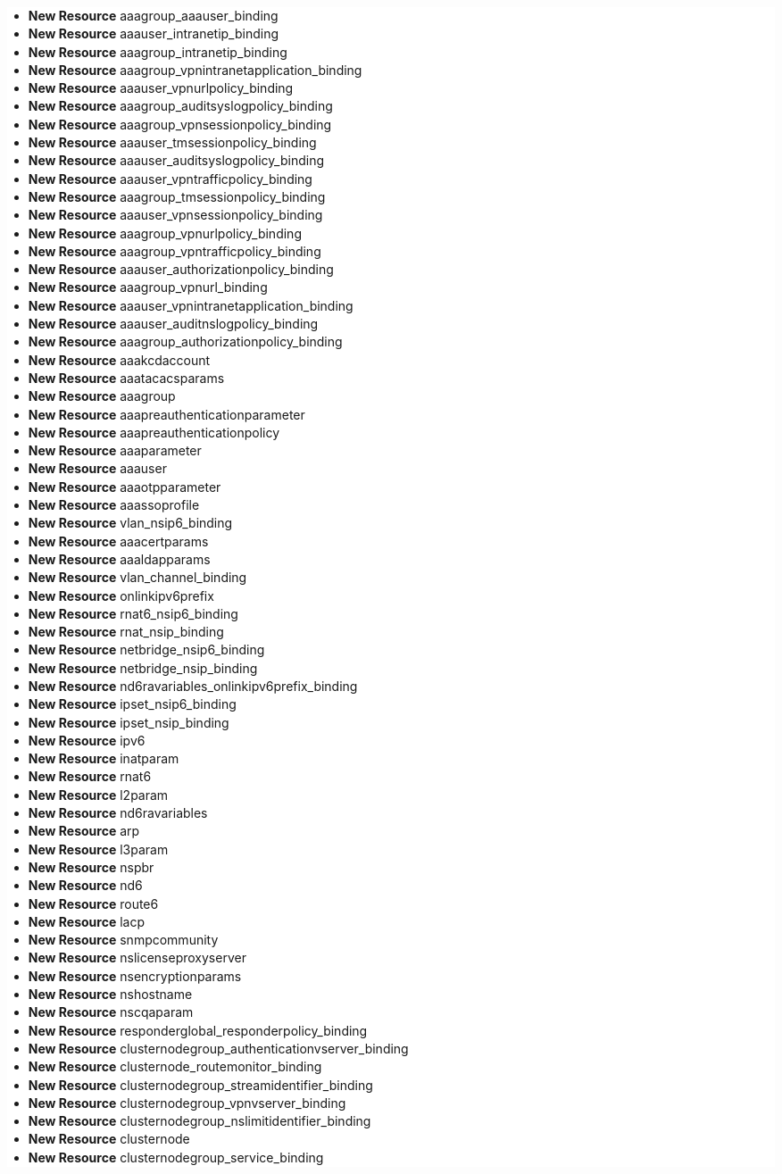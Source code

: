 * **New Resource** aaagroup_aaauser_binding
* **New Resource** aaauser_intranetip_binding
* **New Resource** aaagroup_intranetip_binding
* **New Resource** aaagroup_vpnintranetapplication_binding
* **New Resource** aaauser_vpnurlpolicy_binding
* **New Resource** aaagroup_auditsyslogpolicy_binding
* **New Resource** aaagroup_vpnsessionpolicy_binding
* **New Resource** aaauser_tmsessionpolicy_binding
* **New Resource** aaauser_auditsyslogpolicy_binding
* **New Resource** aaauser_vpntrafficpolicy_binding
* **New Resource** aaagroup_tmsessionpolicy_binding
* **New Resource** aaauser_vpnsessionpolicy_binding
* **New Resource** aaagroup_vpnurlpolicy_binding
* **New Resource** aaagroup_vpntrafficpolicy_binding
* **New Resource** aaauser_authorizationpolicy_binding
* **New Resource** aaagroup_vpnurl_binding
* **New Resource** aaauser_vpnintranetapplication_binding
* **New Resource** aaauser_auditnslogpolicy_binding
* **New Resource** aaagroup_authorizationpolicy_binding
* **New Resource** aaakcdaccount
* **New Resource** aaatacacsparams
* **New Resource** aaagroup
* **New Resource** aaapreauthenticationparameter
* **New Resource** aaapreauthenticationpolicy
* **New Resource** aaaparameter
* **New Resource** aaauser
* **New Resource** aaaotpparameter
* **New Resource** aaassoprofile
* **New Resource** vlan_nsip6_binding
* **New Resource** aaacertparams
* **New Resource** aaaldapparams
* **New Resource** vlan_channel_binding
* **New Resource** onlinkipv6prefix
* **New Resource** rnat6_nsip6_binding
* **New Resource** rnat_nsip_binding
* **New Resource** netbridge_nsip6_binding
* **New Resource** netbridge_nsip_binding
* **New Resource** nd6ravariables_onlinkipv6prefix_binding
* **New Resource** ipset_nsip6_binding
* **New Resource** ipset_nsip_binding
* **New Resource** ipv6
* **New Resource** inatparam
* **New Resource** rnat6
* **New Resource** l2param
* **New Resource** nd6ravariables
* **New Resource** arp
* **New Resource** l3param
* **New Resource** nspbr
* **New Resource** nd6
* **New Resource** route6
* **New Resource** lacp
* **New Resource** snmpcommunity
* **New Resource** nslicenseproxyserver
* **New Resource** nsencryptionparams
* **New Resource** nshostname
* **New Resource** nscqaparam
* **New Resource** responderglobal_responderpolicy_binding
* **New Resource** clusternodegroup_authenticationvserver_binding
* **New Resource** clusternode_routemonitor_binding
* **New Resource** clusternodegroup_streamidentifier_binding
* **New Resource** clusternodegroup_vpnvserver_binding
* **New Resource** clusternodegroup_nslimitidentifier_binding
* **New Resource** clusternode
* **New Resource** clusternodegroup_service_binding